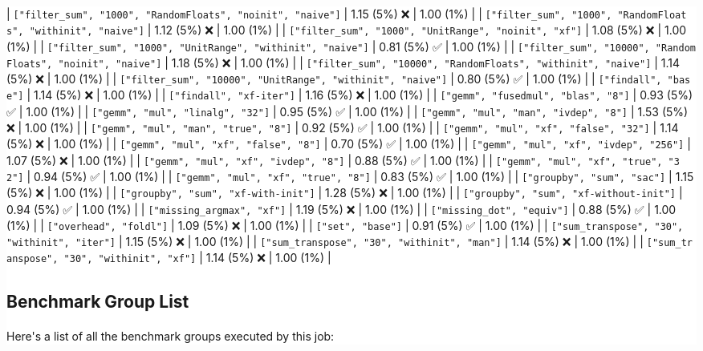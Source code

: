 | `["filter_sum", "1000", "RandomFloats", "noinit", "naive"]`    |                1.15 (5%) :x: |   1.00 (1%)  |
| `["filter_sum", "1000", "RandomFloats", "withinit", "naive"]`  |                1.12 (5%) :x: |   1.00 (1%)  |
| `["filter_sum", "1000", "UnitRange", "noinit", "xf"]`          |                1.08 (5%) :x: |   1.00 (1%)  |
| `["filter_sum", "1000", "UnitRange", "withinit", "naive"]`     | 0.81 (5%) :white_check_mark: |   1.00 (1%)  |
| `["filter_sum", "10000", "RandomFloats", "noinit", "naive"]`   |                1.18 (5%) :x: |   1.00 (1%)  |
| `["filter_sum", "10000", "RandomFloats", "withinit", "naive"]` |                1.14 (5%) :x: |   1.00 (1%)  |
| `["filter_sum", "10000", "UnitRange", "withinit", "naive"]`    | 0.80 (5%) :white_check_mark: |   1.00 (1%)  |
| `["findall", "base"]`                                          |                1.14 (5%) :x: |   1.00 (1%)  |
| `["findall", "xf-iter"]`                                       |                1.16 (5%) :x: |   1.00 (1%)  |
| `["gemm", "fusedmul", "blas", "8"]`                            | 0.93 (5%) :white_check_mark: |   1.00 (1%)  |
| `["gemm", "mul", "linalg", "32"]`                              | 0.95 (5%) :white_check_mark: |   1.00 (1%)  |
| `["gemm", "mul", "man", "ivdep", "8"]`                         |                1.53 (5%) :x: |   1.00 (1%)  |
| `["gemm", "mul", "man", "true", "8"]`                          | 0.92 (5%) :white_check_mark: |   1.00 (1%)  |
| `["gemm", "mul", "xf", "false", "32"]`                         |                1.14 (5%) :x: |   1.00 (1%)  |
| `["gemm", "mul", "xf", "false", "8"]`                          | 0.70 (5%) :white_check_mark: |   1.00 (1%)  |
| `["gemm", "mul", "xf", "ivdep", "256"]`                        |                1.07 (5%) :x: |   1.00 (1%)  |
| `["gemm", "mul", "xf", "ivdep", "8"]`                          | 0.88 (5%) :white_check_mark: |   1.00 (1%)  |
| `["gemm", "mul", "xf", "true", "32"]`                          | 0.94 (5%) :white_check_mark: |   1.00 (1%)  |
| `["gemm", "mul", "xf", "true", "8"]`                           | 0.83 (5%) :white_check_mark: |   1.00 (1%)  |
| `["groupby", "sum", "sac"]`                                    |                1.15 (5%) :x: |   1.00 (1%)  |
| `["groupby", "sum", "xf-with-init"]`                           |                1.28 (5%) :x: |   1.00 (1%)  |
| `["groupby", "sum", "xf-without-init"]`                        | 0.94 (5%) :white_check_mark: |   1.00 (1%)  |
| `["missing_argmax", "xf"]`                                     |                1.19 (5%) :x: |   1.00 (1%)  |
| `["missing_dot", "equiv"]`                                     | 0.88 (5%) :white_check_mark: |   1.00 (1%)  |
| `["overhead", "foldl"]`                                        |                1.09 (5%) :x: |   1.00 (1%)  |
| `["set", "base"]`                                              | 0.91 (5%) :white_check_mark: |   1.00 (1%)  |
| `["sum_transpose", "30", "withinit", "iter"]`                  |                1.15 (5%) :x: |   1.00 (1%)  |
| `["sum_transpose", "30", "withinit", "man"]`                   |                1.14 (5%) :x: |   1.00 (1%)  |
| `["sum_transpose", "30", "withinit", "xf"]`                    |                1.14 (5%) :x: |   1.00 (1%)  |

## Benchmark Group List
Here's a list of all the benchmark groups executed by this job:
